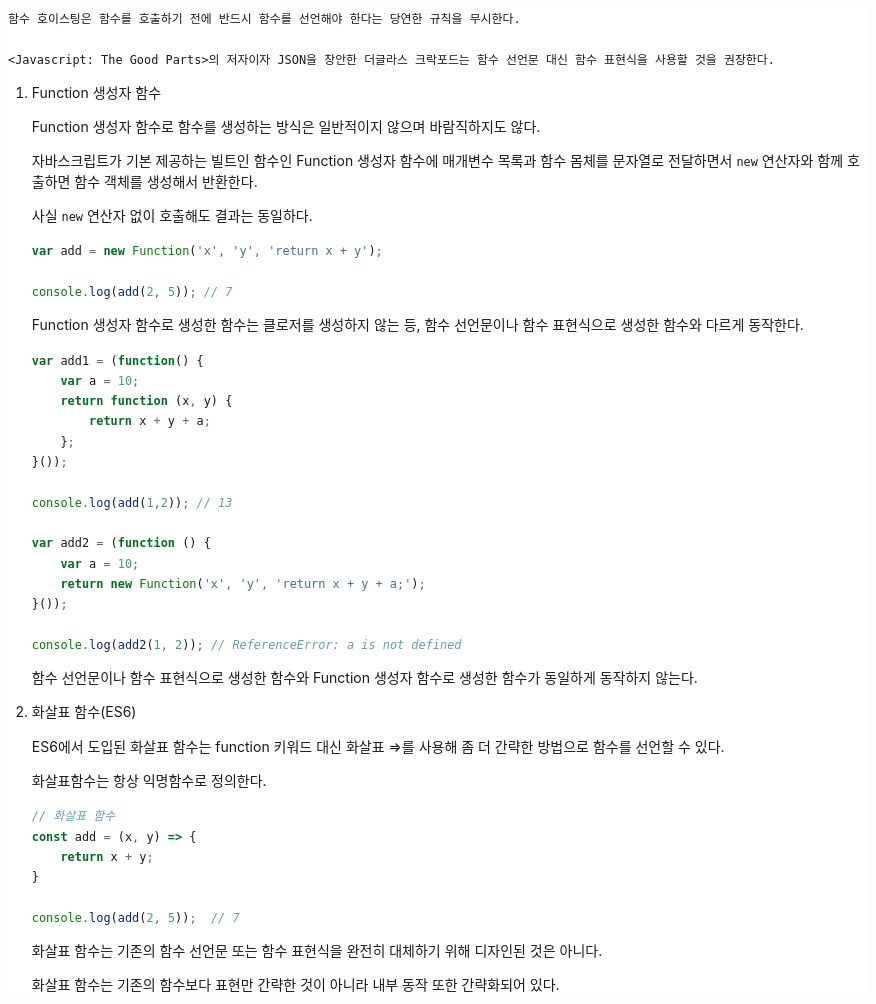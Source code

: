     함수 호이스팅은 함수를 호출하기 전에 반드시 함수를 선언해야 한다는 당연한 규칙을 무시한다.
    
    <Javascript: The Good Parts>의 저자이자 JSON을 창안한 더글라스 크락포드는 함수 선언문 대신 함수 표현식을 사용할 것을 권장한다.
    

1.  Function 생성자 함수
    
    Function 생성자 함수로 함수를 생성하는 방식은 일반적이지 않으며 바람직하지도 않다.
    
    자바스크립트가 기본 제공하는 빌트인 함수인 Function 생성자 함수에 매개변수 목록과 함수 몸체를 문자열로 전달하면서 `new` 연산자와 함께 호출하면 함수 객체를 생성해서 반환한다.
    
    사실 `new` 연산자 없이 호출해도 결과는 동일하다.
    
    ```jsx
    var add = new Function('x', 'y', 'return x + y');
    
    console.log(add(2, 5)); // 7
    ```
    
    Function 생성자 함수로 생성한 함수는 클로저를 생성하지 않는 등, 함수 선언문이나 함수 표현식으로 생성한 함수와 다르게 동작한다.
    
    ```jsx
    var add1 = (function() {
    	var a = 10;
    	return function (x, y) {
    		return x + y + a; 	
    	};
    }());
    
    console.log(add(1,2)); // 13
    
    var add2 = (function () {
    	var a = 10;
    	return new Function('x', 'y', 'return x + y + a;');
    }());
    
    console.log(add2(1, 2)); // ReferenceError: a is not defined
    ```
    
    함수 선언문이나 함수 표현식으로 생성한 함수와 Function 생성자 함수로 생성한 함수가 동일하게 동작하지 않는다.
    
2. 화살표 함수(ES6)
    
    ES6에서 도입된 화살표 함수는 function 키워드 대신 화살표 ⇒를 사용해 좀 더 간략한 방법으로 함수를 선언할 수 있다.
    
    화살표함수는 항상 익명함수로 정의한다.
    
    ```jsx
    // 화살표 함수
    const add = (x, y) => {
    	return x + y;
    }
    
    console.log(add(2, 5));  // 7
    ```
    
    화살표 함수는 기존의 함수 선언문 또는 함수 표현식을 완전히 대체하기 위해 디자인된 것은 아니다.
    
    화살표 함수는 기존의 함수보다 표현만 간략한 것이 아니라 내부 동작 또한 간략화되어 있다.
    